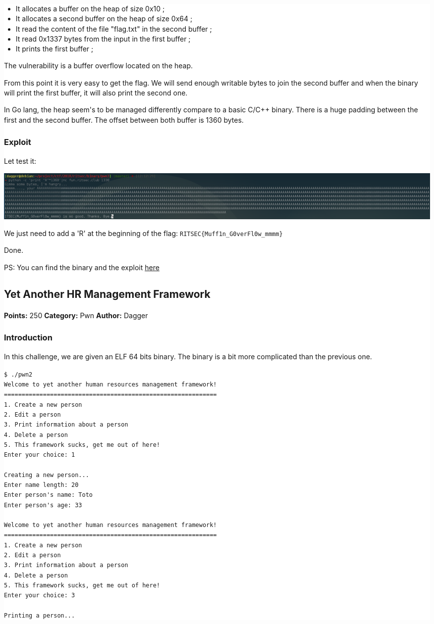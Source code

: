 - It allocates a buffer on the heap of size 0x10 ;
- It allocates a second buffer on the heap of size 0x64 ;
- It read the content of the file "flag.txt" in the second buffer ;
- It read 0x1337 bytes from the input in the first buffer ;
- It prints the first buffer ;

The vulnerability is a buffer overflow located on the heap.

From this point it is very easy to get the flag. We will send enough writable bytes to join the second buffer and when the binary will print the first buffer, it will also print the second one.

In Go lang, the heap seem's to be managed differently compare to a basic C/C++ binary. There is a huge padding between the first and the second buffer. The offset between both buffer is 1360 bytes.

### Exploit

Let test it:

![Exploit](/assets/media/pwn3_exploit.png)

We just need to add a 'R' at the beginning of the flag: `RITSEC{Muff1n_G0verFl0w_mmmm}`

Done.

PS: You can find the binary and the exploit [here](https://github.com/meffre-q/ctf/tree/master/2018/ritsec/binary/pwn3)

## Yet Another HR Management Framework

**Points:** 250 **Category:** Pwn **Author:** Dagger

### Introduction

In this challenge, we are given an ELF 64 bits binary. The binary is a bit more complicated than the previous one. 

```
$ ./pwn2 
Welcome to yet another human resources management framework!
============================================================
1. Create a new person
2. Edit a person
3. Print information about a person
4. Delete a person
5. This framework sucks, get me out of here!
Enter your choice: 1

Creating a new person...
Enter name length: 20
Enter person's name: Toto
Enter person's age: 33

Welcome to yet another human resources management framework!
============================================================
1. Create a new person
2. Edit a person
3. Print information about a person
4. Delete a person
5. This framework sucks, get me out of here!
Enter your choice: 3

Printing a person...
```